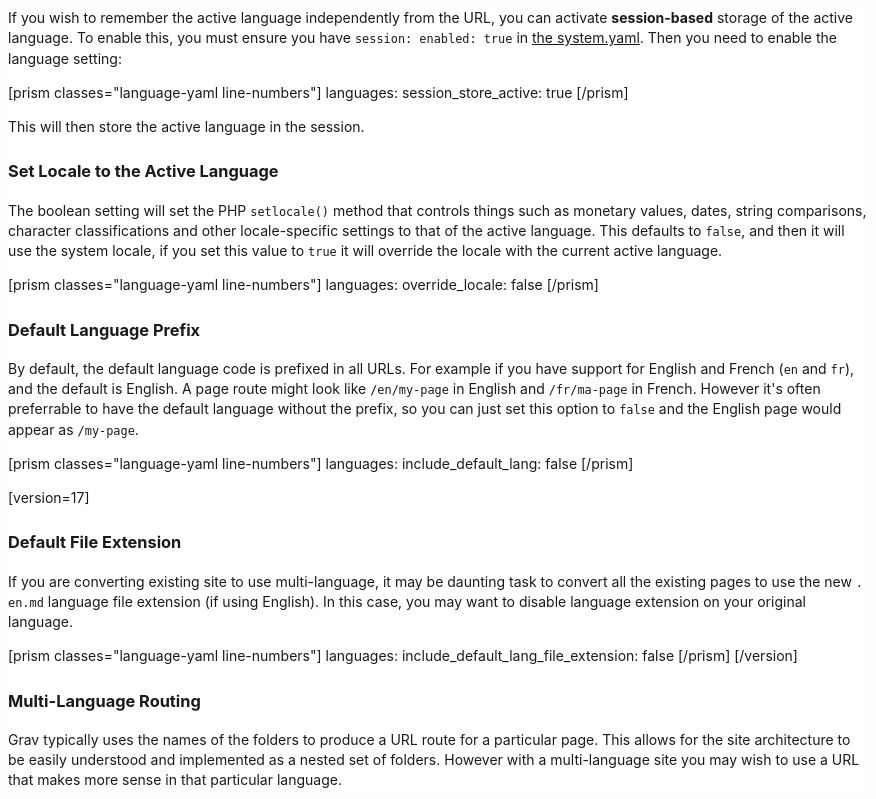 If you wish to remember the active language independently from the URL, you can activate **session-based** storage of the active language.  To enable this, you must ensure you have `session: enabled: true` in [the system.yaml](../../basics/grav-configuration).  Then you need to enable the language setting:

[prism classes="language-yaml line-numbers"]
languages:
  session_store_active: true
[/prism]

This will then store the active language in the session.

### Set Locale to the Active Language

The boolean setting will set the PHP `setlocale()` method that controls things such as monetary values, dates, string comparisons, character classifications and other locale-specific settings to that of the active language.  This defaults to `false`, and then it will use the system locale, if you set this value to `true` it will override the locale with the current active language.

[prism classes="language-yaml line-numbers"]
languages:
   override_locale: false
[/prism]

### Default Language Prefix

By default, the default language code is prefixed in all URLs.  For example if you have support for English and French (`en` and `fr`), and the default is English.  A page route might look like `/en/my-page` in English and `/fr/ma-page` in French. However it's often preferrable to have the default language without the prefix, so you can just set this option to `false` and the English page would appear as `/my-page`.

[prism classes="language-yaml line-numbers"]
languages:
    include_default_lang: false
[/prism]

[version=17]
### Default File Extension

If you are converting existing site to use multi-language, it may be daunting task to convert all the existing pages to use the new `.en.md` language file extension (if using English). In this case, you may want to disable language extension on your original language.

[prism classes="language-yaml line-numbers"]
languages:
    include_default_lang_file_extension: false
[/prism]
[/version]

### Multi-Language Routing

Grav typically uses the names of the folders to produce a URL route for a particular page.  This allows for the site architecture to be easily understood and implemented as a nested set of folders.  However with a multi-language site you may wish to use a URL that makes more sense in that particular language.
